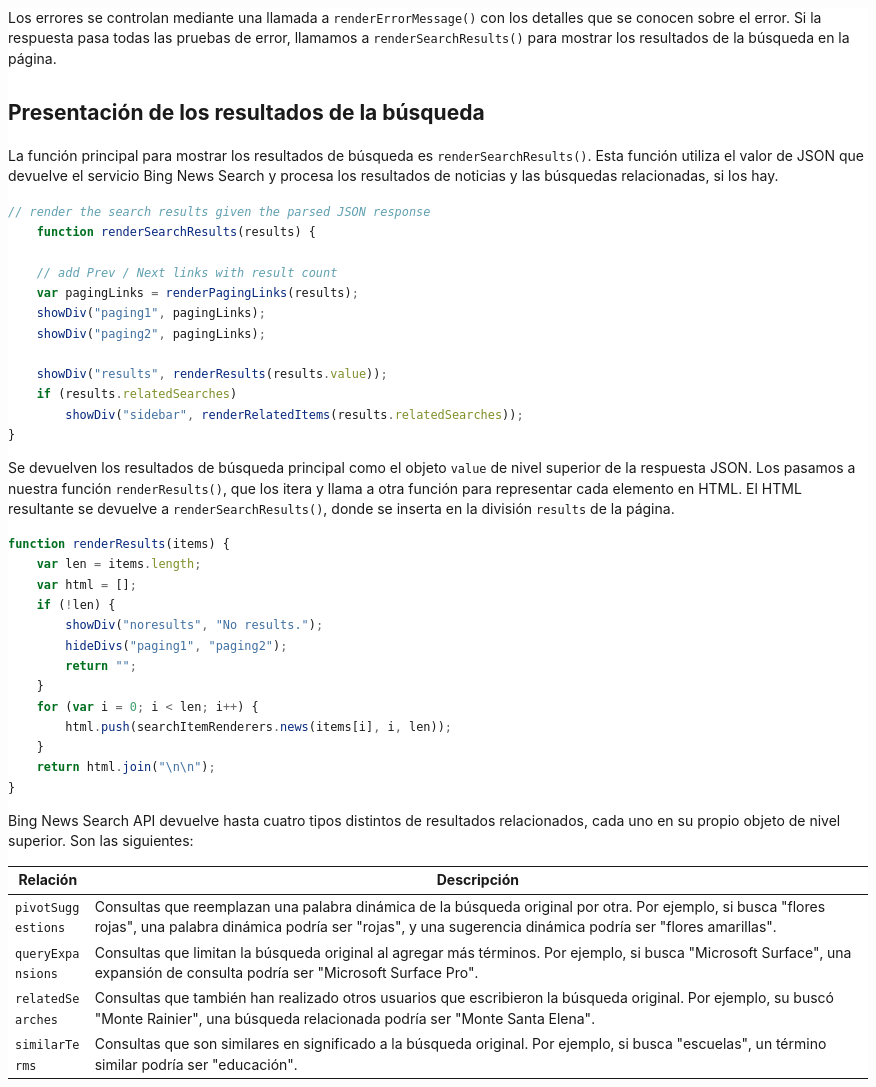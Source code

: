 Los errores se controlan mediante una llamada a `renderErrorMessage()` con los detalles que se conocen sobre el error. Si la respuesta pasa todas las pruebas de error, llamamos a `renderSearchResults()` para mostrar los resultados de la búsqueda en la página.

## <a name="displaying-search-results"></a>Presentación de los resultados de la búsqueda
La función principal para mostrar los resultados de búsqueda es `renderSearchResults()`. Esta función utiliza el valor de JSON que devuelve el servicio Bing News Search y procesa los resultados de noticias y las búsquedas relacionadas, si los hay.

```javascript
// render the search results given the parsed JSON response
    function renderSearchResults(results) {

    // add Prev / Next links with result count
    var pagingLinks = renderPagingLinks(results);
    showDiv("paging1", pagingLinks);
    showDiv("paging2", pagingLinks);

    showDiv("results", renderResults(results.value));
    if (results.relatedSearches)
        showDiv("sidebar", renderRelatedItems(results.relatedSearches));
}
```
Se devuelven los resultados de búsqueda principal como el objeto `value` de nivel superior de la respuesta JSON. Los pasamos a nuestra función `renderResults()`, que los itera y llama a otra función para representar cada elemento en HTML. El HTML resultante se devuelve a `renderSearchResults()`, donde se inserta en la división `results` de la página.

```javascript
function renderResults(items) {
    var len = items.length;
    var html = [];
    if (!len) {
        showDiv("noresults", "No results.");
        hideDivs("paging1", "paging2");
        return "";
    }
    for (var i = 0; i < len; i++) {
        html.push(searchItemRenderers.news(items[i], i, len));
    }
    return html.join("\n\n");
}
```
Bing News Search API devuelve hasta cuatro tipos distintos de resultados relacionados, cada uno en su propio objeto de nivel superior. Son las siguientes:

|Relación|Descripción|
|-|-|
|`pivotSuggestions`|Consultas que reemplazan una palabra dinámica de la búsqueda original por otra. Por ejemplo, si busca "flores rojas", una palabra dinámica podría ser "rojas", y una sugerencia dinámica podría ser "flores amarillas".|
|`queryExpansions`|Consultas que limitan la búsqueda original al agregar más términos. Por ejemplo, si busca "Microsoft Surface", una expansión de consulta podría ser "Microsoft Surface Pro".|
|`relatedSearches`|Consultas que también han realizado otros usuarios que escribieron la búsqueda original. Por ejemplo, su buscó "Monte Rainier", una búsqueda relacionada podría ser "Monte Santa Elena".|
|`similarTerms`|Consultas que son similares en significado a la búsqueda original. Por ejemplo, si busca "escuelas", un término similar podría ser "educación".|
